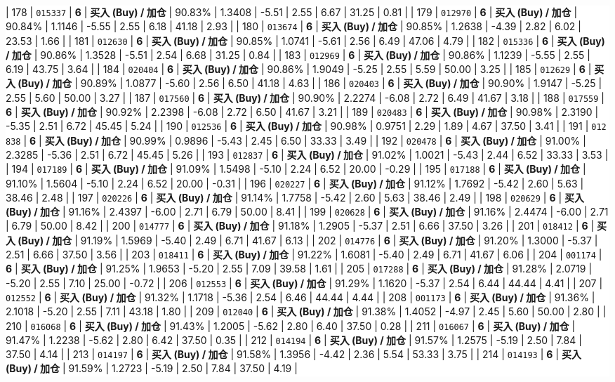 | 178 | `015337` | **6** | **买入 (Buy) / 加仓** | 90.83% | 1.3408 | -5.51 | 2.55 | 6.67 | 31.25 | 0.81 |
| 179 | `012970` | **6** | **买入 (Buy) / 加仓** | 90.84% | 1.1146 | -5.55 | 2.55 | 6.18 | 41.18 | 2.93 |
| 180 | `013674` | **6** | **买入 (Buy) / 加仓** | 90.85% | 1.2638 | -4.39 | 2.82 | 6.02 | 23.53 | 1.66 |
| 181 | `012630` | **6** | **买入 (Buy) / 加仓** | 90.85% | 1.0741 | -5.61 | 2.56 | 6.49 | 47.06 | 4.79 |
| 182 | `015336` | **6** | **买入 (Buy) / 加仓** | 90.86% | 1.3528 | -5.51 | 2.54 | 6.68 | 31.25 | 0.84 |
| 183 | `012969` | **6** | **买入 (Buy) / 加仓** | 90.86% | 1.1239 | -5.55 | 2.55 | 6.19 | 43.75 | 3.64 |
| 184 | `020404` | **6** | **买入 (Buy) / 加仓** | 90.86% | 1.9049 | -5.25 | 2.55 | 5.59 | 50.00 | 3.25 |
| 185 | `012629` | **6** | **买入 (Buy) / 加仓** | 90.89% | 1.0877 | -5.60 | 2.56 | 6.50 | 41.18 | 4.63 |
| 186 | `020403` | **6** | **买入 (Buy) / 加仓** | 90.90% | 1.9147 | -5.25 | 2.55 | 5.60 | 50.00 | 3.27 |
| 187 | `017560` | **6** | **买入 (Buy) / 加仓** | 90.90% | 2.2274 | -6.08 | 2.72 | 6.49 | 41.67 | 3.18 |
| 188 | `017559` | **6** | **买入 (Buy) / 加仓** | 90.92% | 2.2398 | -6.08 | 2.72 | 6.50 | 41.67 | 3.21 |
| 189 | `020483` | **6** | **买入 (Buy) / 加仓** | 90.98% | 2.3190 | -5.35 | 2.51 | 6.72 | 45.45 | 5.24 |
| 190 | `012536` | **6** | **买入 (Buy) / 加仓** | 90.98% | 0.9751 | 2.29 | 1.89 | 4.67 | 37.50 | 3.41 |
| 191 | `012838` | **6** | **买入 (Buy) / 加仓** | 90.99% | 0.9896 | -5.43 | 2.45 | 6.50 | 33.33 | 3.49 |
| 192 | `020478` | **6** | **买入 (Buy) / 加仓** | 91.00% | 2.3285 | -5.36 | 2.51 | 6.72 | 45.45 | 5.26 |
| 193 | `012837` | **6** | **买入 (Buy) / 加仓** | 91.02% | 1.0021 | -5.43 | 2.44 | 6.52 | 33.33 | 3.53 |
| 194 | `017189` | **6** | **买入 (Buy) / 加仓** | 91.09% | 1.5498 | -5.10 | 2.24 | 6.52 | 20.00 | -0.29 |
| 195 | `017188` | **6** | **买入 (Buy) / 加仓** | 91.10% | 1.5604 | -5.10 | 2.24 | 6.52 | 20.00 | -0.31 |
| 196 | `020227` | **6** | **买入 (Buy) / 加仓** | 91.12% | 1.7692 | -5.42 | 2.60 | 5.63 | 38.46 | 2.48 |
| 197 | `020226` | **6** | **买入 (Buy) / 加仓** | 91.14% | 1.7758 | -5.42 | 2.60 | 5.63 | 38.46 | 2.49 |
| 198 | `020629` | **6** | **买入 (Buy) / 加仓** | 91.16% | 2.4397 | -6.00 | 2.71 | 6.79 | 50.00 | 8.41 |
| 199 | `020628` | **6** | **买入 (Buy) / 加仓** | 91.16% | 2.4474 | -6.00 | 2.71 | 6.79 | 50.00 | 8.42 |
| 200 | `014777` | **6** | **买入 (Buy) / 加仓** | 91.18% | 1.2905 | -5.37 | 2.51 | 6.66 | 37.50 | 3.26 |
| 201 | `018412` | **6** | **买入 (Buy) / 加仓** | 91.19% | 1.5969 | -5.40 | 2.49 | 6.71 | 41.67 | 6.13 |
| 202 | `014776` | **6** | **买入 (Buy) / 加仓** | 91.20% | 1.3000 | -5.37 | 2.51 | 6.66 | 37.50 | 3.56 |
| 203 | `018411` | **6** | **买入 (Buy) / 加仓** | 91.22% | 1.6081 | -5.40 | 2.49 | 6.71 | 41.67 | 6.06 |
| 204 | `001174` | **6** | **买入 (Buy) / 加仓** | 91.25% | 1.9653 | -5.20 | 2.55 | 7.09 | 39.58 | 1.61 |
| 205 | `017288` | **6** | **买入 (Buy) / 加仓** | 91.28% | 2.0719 | -5.20 | 2.55 | 7.10 | 25.00 | -0.72 |
| 206 | `012553` | **6** | **买入 (Buy) / 加仓** | 91.29% | 1.1620 | -5.37 | 2.54 | 6.44 | 44.44 | 4.41 |
| 207 | `012552` | **6** | **买入 (Buy) / 加仓** | 91.32% | 1.1718 | -5.36 | 2.54 | 6.46 | 44.44 | 4.44 |
| 208 | `001173` | **6** | **买入 (Buy) / 加仓** | 91.36% | 2.1018 | -5.20 | 2.55 | 7.11 | 43.18 | 1.80 |
| 209 | `012040` | **6** | **买入 (Buy) / 加仓** | 91.38% | 1.4052 | -4.97 | 2.45 | 5.60 | 50.00 | 2.80 |
| 210 | `016068` | **6** | **买入 (Buy) / 加仓** | 91.43% | 1.2005 | -5.62 | 2.80 | 6.40 | 37.50 | 0.28 |
| 211 | `016067` | **6** | **买入 (Buy) / 加仓** | 91.47% | 1.2238 | -5.62 | 2.80 | 6.42 | 37.50 | 0.35 |
| 212 | `014194` | **6** | **买入 (Buy) / 加仓** | 91.57% | 1.2575 | -5.19 | 2.50 | 7.84 | 37.50 | 4.14 |
| 213 | `014197` | **6** | **买入 (Buy) / 加仓** | 91.58% | 1.3956 | -4.42 | 2.36 | 5.54 | 53.33 | 3.75 |
| 214 | `014193` | **6** | **买入 (Buy) / 加仓** | 91.59% | 1.2723 | -5.19 | 2.50 | 7.84 | 37.50 | 4.19 |